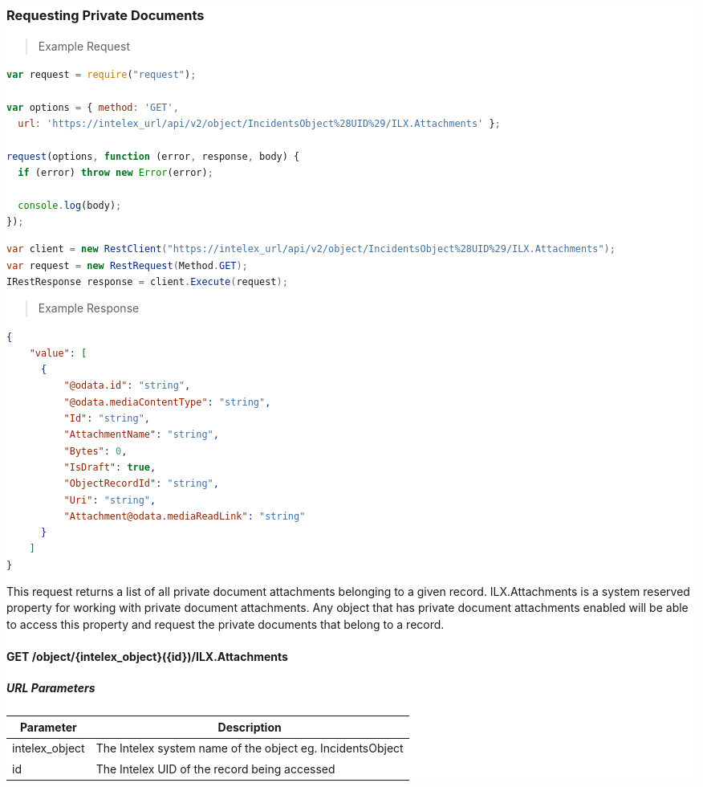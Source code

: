 ### Requesting Private Documents

> Example Request

```javascript
var request = require("request");

var options = { method: 'GET',
  url: 'https://intelex_url/api/v2/object/IncidentsObject%28UID%29/ILX.Attachments' };

request(options, function (error, response, body) {
  if (error) throw new Error(error);

  console.log(body);
});
```

```csharp
var client = new RestClient("https://intelex_url/api/v2/object/IncidentsObject%28UID%29/ILX.Attachments");
var request = new RestRequest(Method.GET);
IRestResponse response = client.Execute(request);
```

> Example Response

```json
{
	"value": [
	  {
		  "@odata.id": "string",
		  "@odata.mediaContentType": "string",
		  "Id": "string",
		  "AttachmentName": "string",
		  "Bytes": 0,
		  "IsDraft": true,
		  "ObjectRecordId": "string",
		  "Uri": "string",
		  "Attachment@odata.mediaReadLink": "string"
	  }
	]
}
```

This request returns a list of all private document attachments belonging to a given record. ILX.Attachments is a system reserved property for working with private document attachments. Any object that has private document attachments enabled will be able to access this property and request the private documents that belong to a record.


#### GET /object/{intelex_object}({id})/ILX.Attachments

##### URL Parameters

Parameter | Description
--------- | -----------
intelex_object | The Intelex system name of the object eg. IncidentsObject
id|The Intelex UID of the record being accessed 
